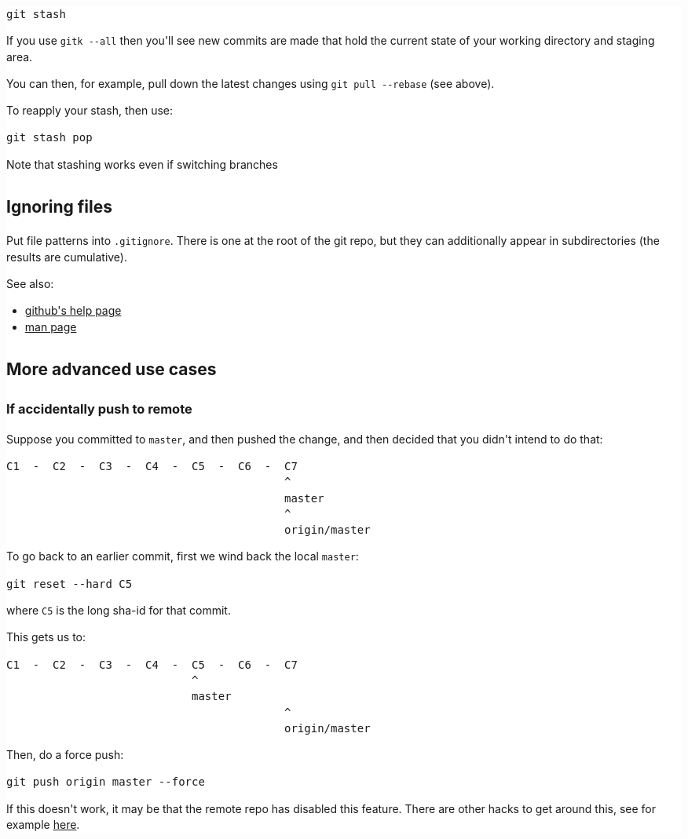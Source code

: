 <pre>
git stash
</pre>

If you use `gitk --all` then you'll see new commits are made that hold the current state of your working directory and staging area.

You can then, for example, pull down the latest changes using `git pull --rebase` (see above).

To reapply your stash, then use:

<pre>
git stash pop
</pre>

Note that stashing works even if switching branches


## Ignoring files

Put file patterns into `.gitignore`.  There is one at the root of the git repo, but they can additionally appear in subdirectories (the results are cumulative).

See also:

- [github's help page](https://help.github.com/articles/ignoring-files)
- [man page](http://www.kernel.org/pub/software/scm/git/docs/gitignore.html)


## More advanced use cases

### If accidentally push to remote

Suppose you committed to `master`, and then pushed the change, and then decided that you didn't intend to do that:

<pre>
C1  -  C2  -  C3  -  C4  -  C5  -  C6  -  C7
                                          ^
                                          master
                                          ^
                                          origin/master
</pre>

To go back to an earlier commit, first we wind back the local `master`:

<pre>
git reset --hard C5
</pre>
where `C5` is the long sha-id for that commit.

This gets us to:

<pre>
C1  -  C2  -  C3  -  C4  -  C5  -  C6  -  C7
                            ^
                            master
                                          ^
                                          origin/master
</pre>

Then, do a force push:

<pre>
git push origin master --force
</pre>

If this doesn't work, it may be that the remote repo has disabled this feature.  There are other hacks to get around this, see for example [here](http://stackoverflow.com/questions/1377845/git-reset-hard-and-a-remote-repository).
